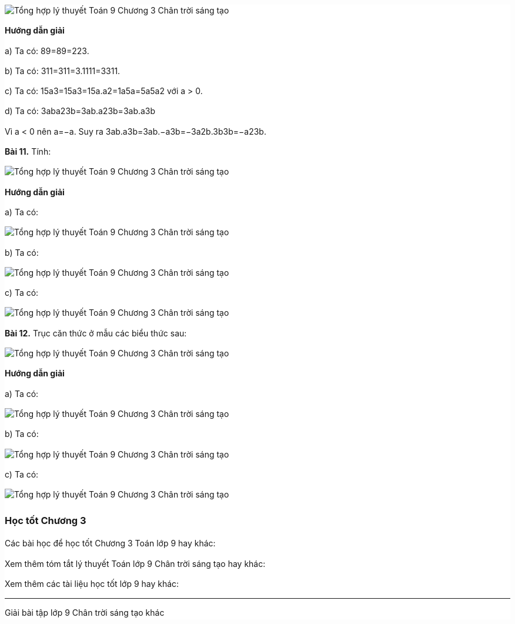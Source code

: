 ![Tổng hợp lý thuyết Toán 9 Chương 3 Chân trời sáng tạo](https://vietjack.com/toan-9-ct/images/ly-thuyet-bai-4-bien-doi-don-gian-bieu-thuc-chua-can-thuc-bac-hai.PNG)

**Hướng dẫn giải**

a) Ta có: 89=89=223.

b) Ta có: 311=311=3.1111=3311.

c) Ta có: 15a3=15a3=15a.a2=1a5a=5a5a2 với a > 0.

d) Ta có: 3aba23b=3ab.a23b=3ab.a3b

Vì a < 0 nên a=−a. Suy ra 3ab.a3b=3ab.−a3b=−3a2b.3b3b=−a23b.

**Bài 11.** Tính:

![Tổng hợp lý thuyết Toán 9 Chương 3 Chân trời sáng tạo](https://vietjack.com/toan-9-ct/images/ly-thuyet-bai-4-bien-doi-don-gian-bieu-thuc-chua-can-thuc-bac-hai-1.PNG)

**Hướng dẫn giải**

a) Ta có: 

![Tổng hợp lý thuyết Toán 9 Chương 3 Chân trời sáng tạo](https://vietjack.com/toan-9-ct/images/ly-thuyet-bai-4-bien-doi-don-gian-bieu-thuc-chua-can-thuc-bac-hai-2.PNG)

b) Ta có: 

![Tổng hợp lý thuyết Toán 9 Chương 3 Chân trời sáng tạo](https://vietjack.com/toan-9-ct/images/ly-thuyet-bai-4-bien-doi-don-gian-bieu-thuc-chua-can-thuc-bac-hai-3.PNG)

c) Ta có: 

![Tổng hợp lý thuyết Toán 9 Chương 3 Chân trời sáng tạo](https://vietjack.com/toan-9-ct/images/ly-thuyet-bai-4-bien-doi-don-gian-bieu-thuc-chua-can-thuc-bac-hai-4.PNG)

**Bài 12.** Trục căn thức ở mẫu các biểu thức sau:

![Tổng hợp lý thuyết Toán 9 Chương 3 Chân trời sáng tạo](https://vietjack.com/toan-9-ct/images/ly-thuyet-bai-4-bien-doi-don-gian-bieu-thuc-chua-can-thuc-bac-hai-5.PNG)

**Hướng dẫn giải**

a) Ta có: 

![Tổng hợp lý thuyết Toán 9 Chương 3 Chân trời sáng tạo](https://vietjack.com/toan-9-ct/images/ly-thuyet-bai-4-bien-doi-don-gian-bieu-thuc-chua-can-thuc-bac-hai-6.PNG)

b) Ta có: 

![Tổng hợp lý thuyết Toán 9 Chương 3 Chân trời sáng tạo](https://vietjack.com/toan-9-ct/images/ly-thuyet-bai-4-bien-doi-don-gian-bieu-thuc-chua-can-thuc-bac-hai-7.PNG)

c) Ta có: 

![Tổng hợp lý thuyết Toán 9 Chương 3 Chân trời sáng tạo](https://vietjack.com/toan-9-ct/images/ly-thuyet-bai-4-bien-doi-don-gian-bieu-thuc-chua-can-thuc-bac-hai-8.PNG)

### **Học tốt Chương 3**

Các bài học để học tốt Chương 3 Toán lớp 9 hay khác:

Xem thêm tóm tắt lý thuyết Toán lớp 9 Chân trời sáng tạo hay khác:

Xem thêm các tài liệu học tốt lớp 9 hay khác:

* * *

Giải bài tập lớp 9 Chân trời sáng tạo khác
